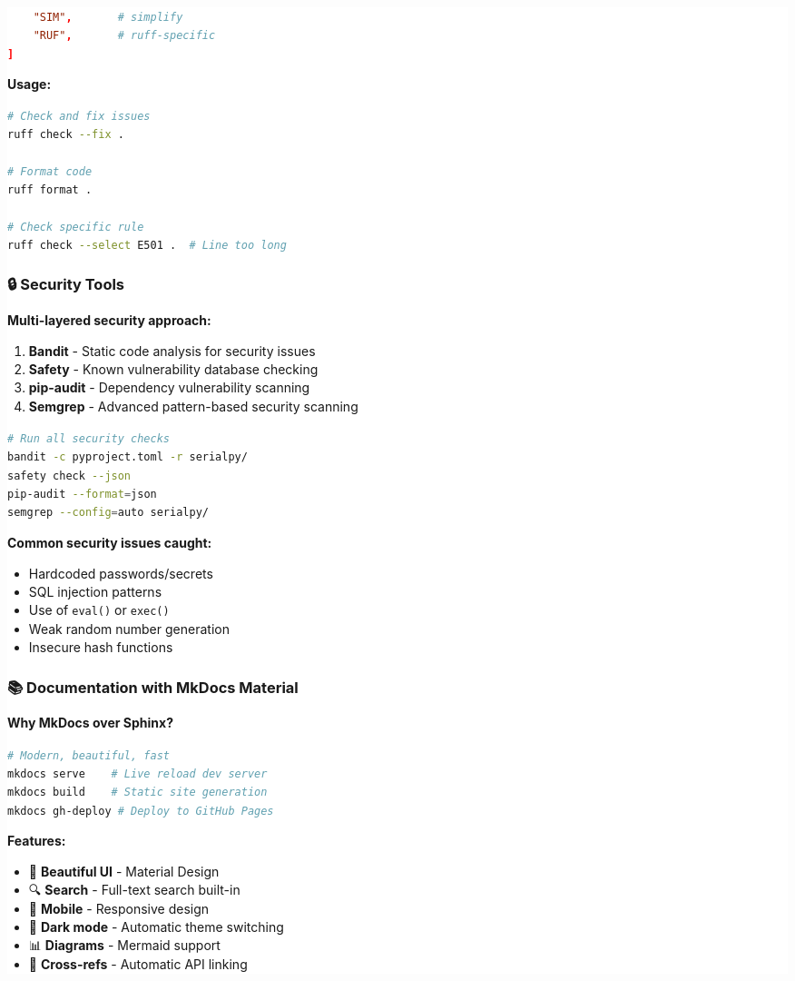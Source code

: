 ```toml
    "SIM",       # simplify
    "RUF",       # ruff-specific
]
```

**Usage:**
```bash
# Check and fix issues
ruff check --fix .

# Format code  
ruff format .

# Check specific rule
ruff check --select E501 .  # Line too long
```

### 🔒 Security Tools

**Multi-layered security approach:**

1. **Bandit** - Static code analysis for security issues
2. **Safety** - Known vulnerability database checking
3. **pip-audit** - Dependency vulnerability scanning
4. **Semgrep** - Advanced pattern-based security scanning

```bash
# Run all security checks
bandit -c pyproject.toml -r serialpy/
safety check --json
pip-audit --format=json
semgrep --config=auto serialpy/
```

**Common security issues caught:**
- Hardcoded passwords/secrets
- SQL injection patterns
- Use of `eval()` or `exec()`
- Weak random number generation
- Insecure hash functions

### 📚 Documentation with MkDocs Material

**Why MkDocs over Sphinx?**

```bash
# Modern, beautiful, fast
mkdocs serve    # Live reload dev server
mkdocs build    # Static site generation
mkdocs gh-deploy # Deploy to GitHub Pages
```

**Features:**
- 🎨 **Beautiful UI** - Material Design
- 🔍 **Search** - Full-text search built-in
- 📱 **Mobile** - Responsive design
- 🌙 **Dark mode** - Automatic theme switching
- 📊 **Diagrams** - Mermaid support
- 🔗 **Cross-refs** - Automatic API linking
